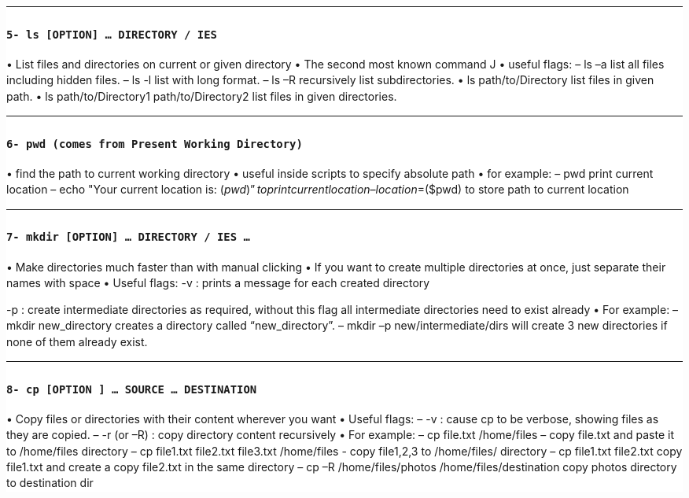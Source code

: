 ------

### `5- ls [OPTION] … DIRECTORY / IES`

• List files and directories on current or given directory
• The second most known command J
• useful flags:
– ls –a list all files including hidden files.
– ls -l list with long format.
– ls –R recursively list subdirectories.
• ls path/to/Directory list files in given path.
• ls path/to/Directory1 path/to/Directory2 list files in given directories.

------

### `6- pwd (comes from Present Working Directory)`

• find the path to current working directory
• useful inside scripts to specify absolute path
• for example:
– pwd print current location
– echo "Your current location is: $(pwd)” to print current location
– location=$($pwd) to store path to current location

------

### `7- mkdir [OPTION] … DIRECTORY / IES …`

• Make directories much faster than with manual clicking
• If you want to create multiple directories at once, just separate their names with space
• Useful flags:
 -v : prints a message for each created directory

 -p : create intermediate directories as required, without this flag all intermediate directories need to
exist already
• For example:
– mkdir new_directory creates a directory called “new_directory”.
– mkdir –p new/intermediate/dirs will create 3 new directories if none of them already exist.

------

### `8- cp [OPTION ] … SOURCE … DESTINATION`

• Copy files or directories with their content wherever you want
• Useful flags:
– -v : cause cp to be verbose, showing files as they are copied.
– -r (or –R) : copy directory content recursively
• For example:
– cp file.txt /home/files – copy file.txt and paste it to /home/files directory
– cp file1.txt file2.txt file3.txt /home/files - copy file1,2,3 to /home/files/ directory
– cp file1.txt file2.txt copy file1.txt and create a copy file2.txt in the same directory
– cp –R /home/files/photos /home/files/destination copy photos directory to destination dir
